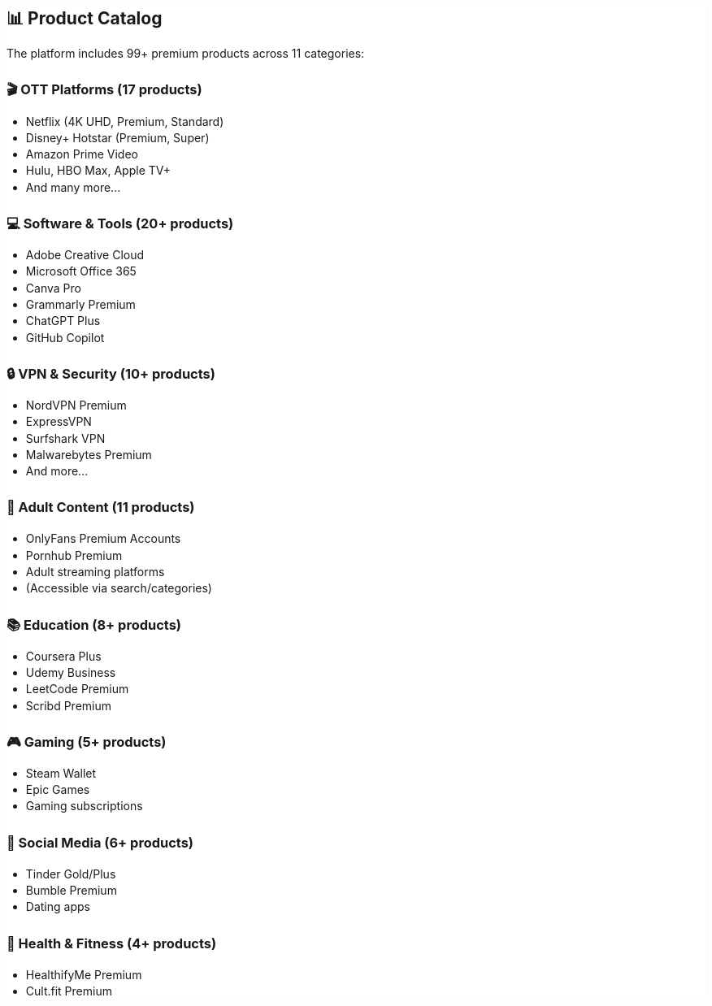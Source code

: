 ## 📊 Product Catalog

The platform includes 99+ premium products across 11 categories:

### 🎬 OTT Platforms (17 products)
- Netflix (4K UHD, Premium, Standard)
- Disney+ Hotstar (Premium, Super)
- Amazon Prime Video
- Hulu, HBO Max, Apple TV+
- And many more...

### 💻 Software & Tools (20+ products)
- Adobe Creative Cloud
- Microsoft Office 365
- Canva Pro
- Grammarly Premium
- ChatGPT Plus
- GitHub Copilot

### 🔒 VPN & Security (10+ products)
- NordVPN Premium
- ExpressVPN
- Surfshark VPN
- Malwarebytes Premium
- And more...

### 🔞 Adult Content (11 products)
- OnlyFans Premium Accounts
- Pornhub Premium
- Adult streaming platforms
- (Accessible via search/categories)

### 📚 Education (8+ products)
- Coursera Plus
- Udemy Business
- LeetCode Premium
- Scribd Premium

### 🎮 Gaming (5+ products)
- Steam Wallet
- Epic Games
- Gaming subscriptions

### 📱 Social Media (6+ products)
- Tinder Gold/Plus
- Bumble Premium
- Dating apps

### 🏥 Health & Fitness (4+ products)
- HealthifyMe Premium
- Cult.fit Premium
